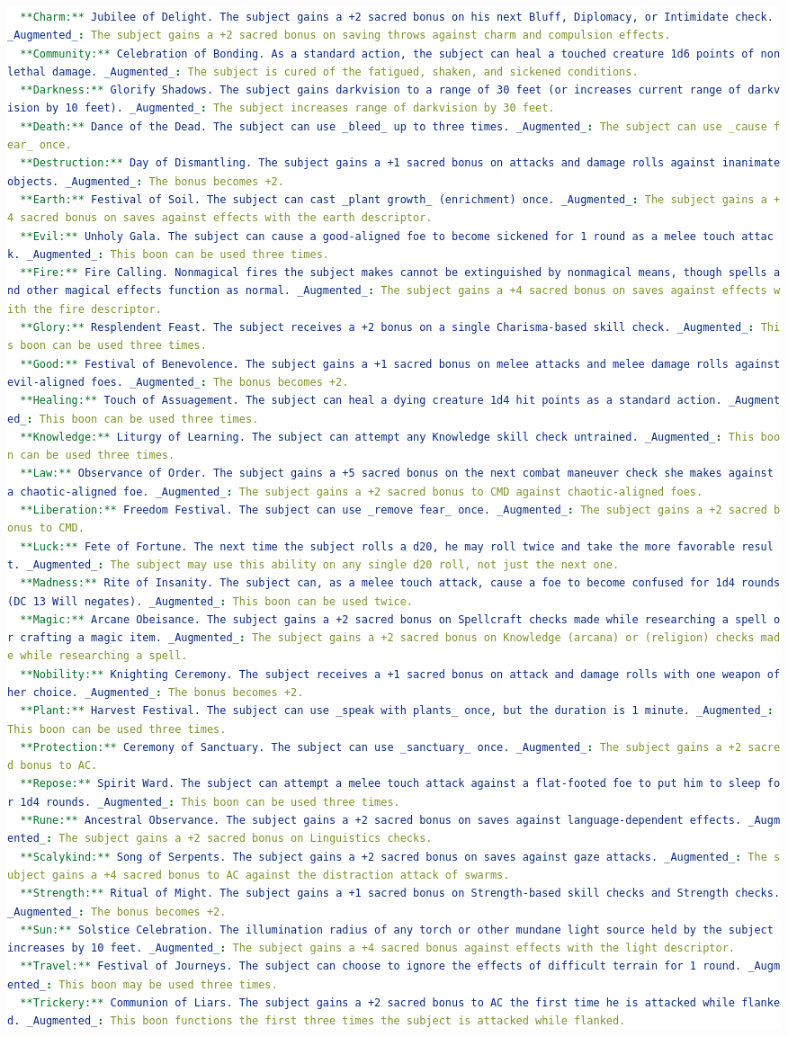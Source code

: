 ```yaml
  **Charm:** Jubilee of Delight. The subject gains a +2 sacred bonus on his next Bluff, Diplomacy, or Intimidate check. _Augmented_: The subject gains a +2 sacred bonus on saving throws against charm and compulsion effects. 
  **Community:** Celebration of Bonding. As a standard action, the subject can heal a touched creature 1d6 points of nonlethal damage. _Augmented_: The subject is cured of the fatigued, shaken, and sickened conditions. 
  **Darkness:** Glorify Shadows. The subject gains darkvision to a range of 30 feet (or increases current range of darkvision by 10 feet). _Augmented_: The subject increases range of darkvision by 30 feet. 
  **Death:** Dance of the Dead. The subject can use _bleed_ up to three times. _Augmented_: The subject can use _cause fear_ once. 
  **Destruction:** Day of Dismantling. The subject gains a +1 sacred bonus on attacks and damage rolls against inanimate objects. _Augmented_: The bonus becomes +2. 
  **Earth:** Festival of Soil. The subject can cast _plant growth_ (enrichment) once. _Augmented_: The subject gains a +4 sacred bonus on saves against effects with the earth descriptor. 
  **Evil:** Unholy Gala. The subject can cause a good-aligned foe to become sickened for 1 round as a melee touch attack. _Augmented_: This boon can be used three times. 
  **Fire:** Fire Calling. Nonmagical fires the subject makes cannot be extinguished by nonmagical means, though spells and other magical effects function as normal. _Augmented_: The subject gains a +4 sacred bonus on saves against effects with the fire descriptor. 
  **Glory:** Resplendent Feast. The subject receives a +2 bonus on a single Charisma-based skill check. _Augmented_: This boon can be used three times. 
  **Good:** Festival of Benevolence. The subject gains a +1 sacred bonus on melee attacks and melee damage rolls against evil-aligned foes. _Augmented_: The bonus becomes +2. 
  **Healing:** Touch of Assuagement. The subject can heal a dying creature 1d4 hit points as a standard action. _Augmented_: This boon can be used three times. 
  **Knowledge:** Liturgy of Learning. The subject can attempt any Knowledge skill check untrained. _Augmented_: This boon can be used three times. 
  **Law:** Observance of Order. The subject gains a +5 sacred bonus on the next combat maneuver check she makes against a chaotic-aligned foe. _Augmented_: The subject gains a +2 sacred bonus to CMD against chaotic-aligned foes. 
  **Liberation:** Freedom Festival. The subject can use _remove fear_ once. _Augmented_: The subject gains a +2 sacred bonus to CMD. 
  **Luck:** Fete of Fortune. The next time the subject rolls a d20, he may roll twice and take the more favorable result. _Augmented_: The subject may use this ability on any single d20 roll, not just the next one. 
  **Madness:** Rite of Insanity. The subject can, as a melee touch attack, cause a foe to become confused for 1d4 rounds (DC 13 Will negates). _Augmented_: This boon can be used twice. 
  **Magic:** Arcane Obeisance. The subject gains a +2 sacred bonus on Spellcraft checks made while researching a spell or crafting a magic item. _Augmented_: The subject gains a +2 sacred bonus on Knowledge (arcana) or (religion) checks made while researching a spell. 
  **Nobility:** Knighting Ceremony. The subject receives a +1 sacred bonus on attack and damage rolls with one weapon of her choice. _Augmented_: The bonus becomes +2. 
  **Plant:** Harvest Festival. The subject can use _speak with plants_ once, but the duration is 1 minute. _Augmented_: This boon can be used three times. 
  **Protection:** Ceremony of Sanctuary. The subject can use _sanctuary_ once. _Augmented_: The subject gains a +2 sacred bonus to AC. 
  **Repose:** Spirit Ward. The subject can attempt a melee touch attack against a flat-footed foe to put him to sleep for 1d4 rounds. _Augmented_: This boon can be used three times. 
  **Rune:** Ancestral Observance. The subject gains a +2 sacred bonus on saves against language-dependent effects. _Augmented_: The subject gains a +2 sacred bonus on Linguistics checks. 
  **Scalykind:** Song of Serpents. The subject gains a +2 sacred bonus on saves against gaze attacks. _Augmented_: The subject gains a +4 sacred bonus to AC against the distraction attack of swarms. 
  **Strength:** Ritual of Might. The subject gains a +1 sacred bonus on Strength-based skill checks and Strength checks. _Augmented_: The bonus becomes +2. 
  **Sun:** Solstice Celebration. The illumination radius of any torch or other mundane light source held by the subject increases by 10 feet. _Augmented_: The subject gains a +4 sacred bonus against effects with the light descriptor. 
  **Travel:** Festival of Journeys. The subject can choose to ignore the effects of difficult terrain for 1 round. _Augmented_: This boon may be used three times. 
  **Trickery:** Communion of Liars. The subject gains a +2 sacred bonus to AC the first time he is attacked while flanked. _Augmented_: This boon functions the first three times the subject is attacked while flanked. 
```